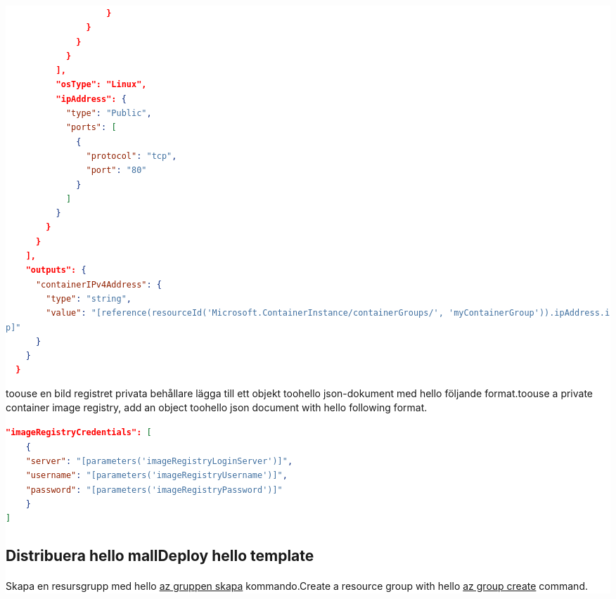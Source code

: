 ```json
                    }
                }
              }
            }
          ],
          "osType": "Linux",
          "ipAddress": {
            "type": "Public",
            "ports": [
              {
                "protocol": "tcp",
                "port": "80"
              }
            ]
          }
        }
      }
    ],
    "outputs": {
      "containerIPv4Address": {
        "type": "string",
        "value": "[reference(resourceId('Microsoft.ContainerInstance/containerGroups/', 'myContainerGroup')).ipAddress.ip]"
      }
    }
  }
```

<span data-ttu-id="1da7f-113">toouse en bild registret privata behållare lägga till ett objekt toohello json-dokument med hello följande format.</span><span class="sxs-lookup"><span data-stu-id="1da7f-113">toouse a private container image registry, add an object toohello json document with hello following format.</span></span>

```json
"imageRegistryCredentials": [
    {
    "server": "[parameters('imageRegistryLoginServer')]",
    "username": "[parameters('imageRegistryUsername')]",
    "password": "[parameters('imageRegistryPassword')]"
    }
]
```

## <a name="deploy-hello-template"></a><span data-ttu-id="1da7f-114">Distribuera hello mall</span><span class="sxs-lookup"><span data-stu-id="1da7f-114">Deploy hello template</span></span>

<span data-ttu-id="1da7f-115">Skapa en resursgrupp med hello [az gruppen skapa](/cli/azure/group#create) kommando.</span><span class="sxs-lookup"><span data-stu-id="1da7f-115">Create a resource group with hello [az group create](/cli/azure/group#create) command.</span></span>
